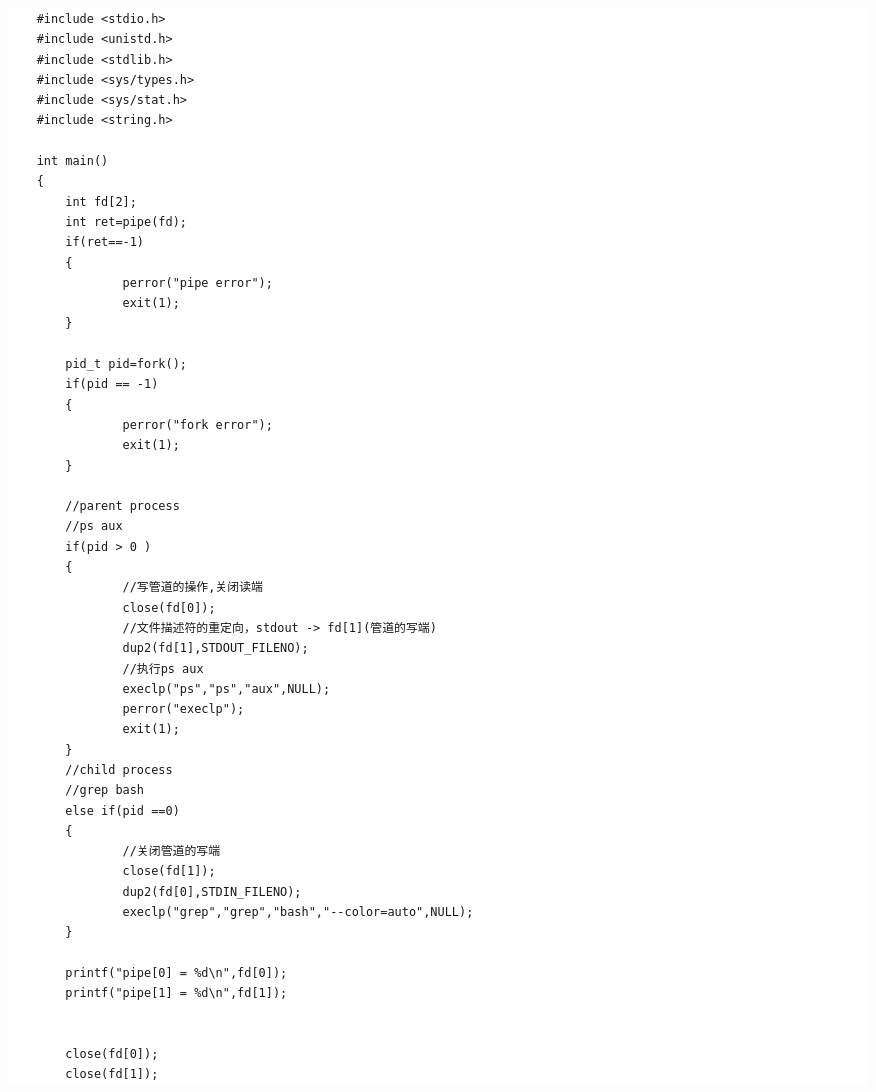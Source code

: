 		#include <stdio.h>
		#include <unistd.h>
		#include <stdlib.h>
		#include <sys/types.h>
		#include <sys/stat.h>
		#include <string.h>

		int main()
		{
	        int fd[2];
	        int ret=pipe(fd);
	        if(ret==-1)
	        {
	                perror("pipe error");
	                exit(1);
	        }
	
	        pid_t pid=fork();
	        if(pid == -1)
	        {
	                perror("fork error");
	                exit(1);
	        }
	
	        //parent process
	        //ps aux
	        if(pid > 0 )
	        {
	                //写管道的操作,关闭读端
	                close(fd[0]);
	                //文件描述符的重定向，stdout -> fd[1](管道的写端)
	                dup2(fd[1],STDOUT_FILENO);
	                //执行ps aux
	                execlp("ps","ps","aux",NULL);
	                perror("execlp");
	                exit(1);
	        }
	        //child process
	        //grep bash
	        else if(pid ==0)
	 		{
	                //关闭管道的写端
	                close(fd[1]);
	                dup2(fd[0],STDIN_FILENO);
	                execlp("grep","grep","bash","--color=auto",NULL);
	        }
	
	        printf("pipe[0] = %d\n",fd[0]);
	        printf("pipe[1] = %d\n",fd[1]);
	
	
	        close(fd[0]);
	        close(fd[1]);
	
